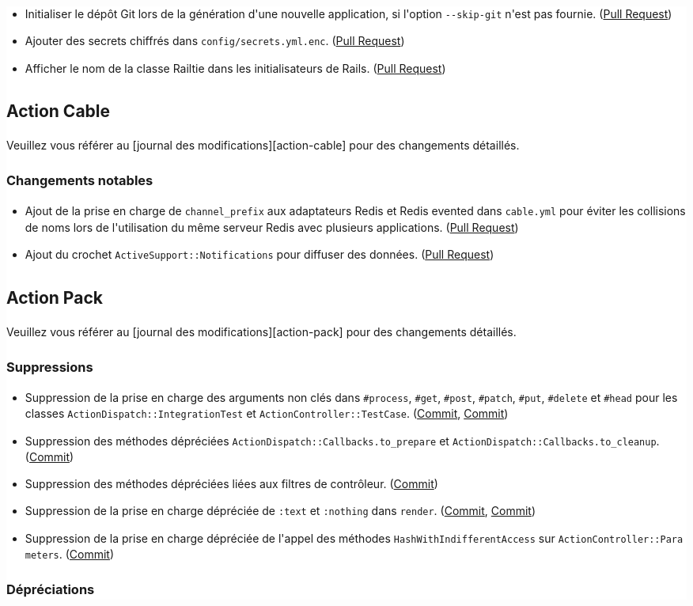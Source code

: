 *   Initialiser le dépôt Git lors de la génération d'une nouvelle application, si l'option `--skip-git` n'est pas fournie.
    ([Pull Request](https://github.com/rails/rails/pull/27632))

*   Ajouter des secrets chiffrés dans `config/secrets.yml.enc`.
    ([Pull Request](https://github.com/rails/rails/pull/28038))

*   Afficher le nom de la classe Railtie dans les initialisateurs de Rails.
    ([Pull Request](https://github.com/rails/rails/pull/25257))

Action Cable
-----------

Veuillez vous référer au [journal des modifications][action-cable] pour des changements détaillés.

### Changements notables

*   Ajout de la prise en charge de `channel_prefix` aux adaptateurs Redis et Redis evented dans `cable.yml` pour éviter les collisions de noms lors de l'utilisation du même serveur Redis avec plusieurs applications.
    ([Pull Request](https://github.com/rails/rails/pull/27425))

*   Ajout du crochet `ActiveSupport::Notifications` pour diffuser des données.
    ([Pull Request](https://github.com/rails/rails/pull/24988))

Action Pack
-----------

Veuillez vous référer au [journal des modifications][action-pack] pour des changements détaillés.

### Suppressions

*   Suppression de la prise en charge des arguments non clés dans `#process`, `#get`, `#post`, `#patch`, `#put`, `#delete` et `#head` pour les classes `ActionDispatch::IntegrationTest` et `ActionController::TestCase`.
    ([Commit](https://github.com/rails/rails/commit/98b8309569a326910a723f521911e54994b112fb),
    [Commit](https://github.com/rails/rails/commit/de9542acd56f60d281465a59eac11e15ca8b3323))

*   Suppression des méthodes dépréciées `ActionDispatch::Callbacks.to_prepare` et `ActionDispatch::Callbacks.to_cleanup`.
    ([Commit](https://github.com/rails/rails/commit/3f2b7d60a52ffb2ad2d4fcf889c06b631db1946b))

*   Suppression des méthodes dépréciées liées aux filtres de contrôleur.
    ([Commit](https://github.com/rails/rails/commit/d7be30e8babf5e37a891522869e7b0191b79b757))

*   Suppression de la prise en charge dépréciée de `:text` et `:nothing` dans `render`.
    ([Commit](https://github.com/rails/rails/commit/79a5ea9eadb4d43b62afacedc0706cbe88c54496),
    [Commit](https://github.com/rails/rails/commit/57e1c99a280bdc1b324936a690350320a1cd8111))

*   Suppression de la prise en charge dépréciée de l'appel des méthodes `HashWithIndifferentAccess` sur `ActionController::Parameters`.
    ([Commit](https://github.com/rails/rails/pull/26746/commits/7093ceb480ad6a0a91b511832dad4c6a86981b93))

### Dépréciations


[active-support]: https://github.com/rails/rails/blob/5-1-stable/activesupport/CHANGELOG.md